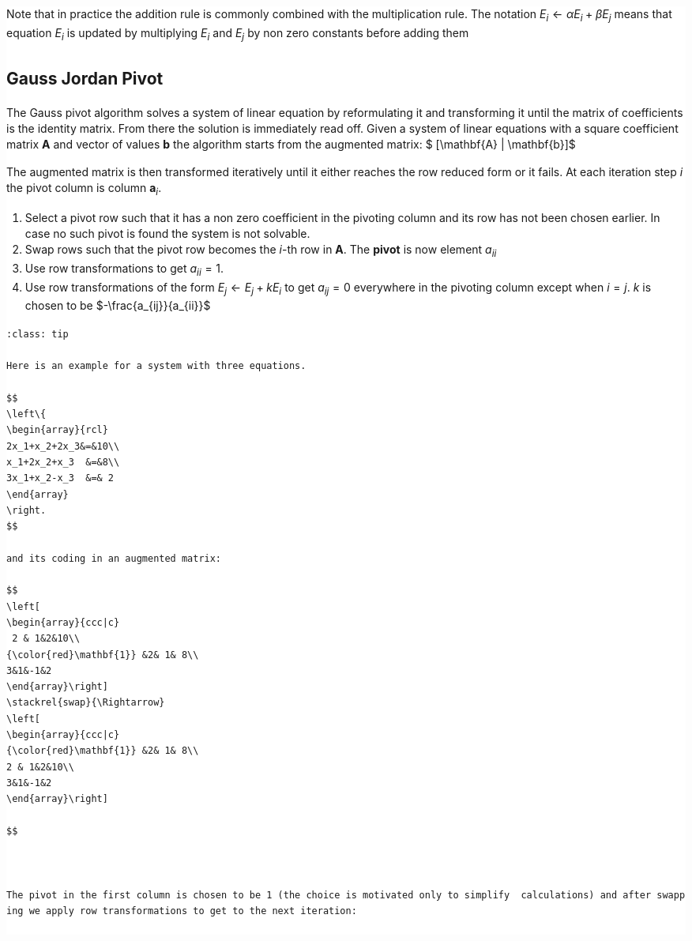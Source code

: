 
Note that in practice the addition rule is commonly combined with the multiplication rule. 
The notation $E_i \gets \alpha E_i + \beta E_j$ means that equation $E_i$ is updated by multiplying $E_i$ and $E_j$ by non zero constants before adding them

## Gauss Jordan Pivot

The Gauss pivot algorithm solves a system of linear equation by reformulating it and transforming it until the matrix of coefficients is the identity matrix.
From there the solution is immediately read off. Given a system of linear equations with a square coefficient matrix $\mathbf{A}$ and vector of values $\mathbf{b}$
the algorithm starts from the augmented matrix:
$ [\mathbf{A} | \mathbf{b}]$

The augmented matrix is then transformed iteratively until it either reaches the row reduced form or it fails. 
At each iteration step $i$ the pivot column is column $\mathbf{a}_i$.

1. Select a pivot row such that it has a non zero coefficient in the pivoting column and its row has not been chosen earlier. In case no such pivot is found the system is not solvable.
2. Swap rows such that the pivot row becomes the $i$-th row in $\mathbf{A}$. The **pivot** is now element $a_{ii}$ 
3. Use row transformations to get $a_{ii} = 1$. 
4. Use row transformations of the form $E_j \gets E_j +  k E_i$ to get $a_{ij} = 0$ everywhere in the pivoting column except when $i=j$. $k$ is chosen to be $-\frac{a_{ij}}{a_{ii}}$


`````{admonition} Example
:class: tip

Here is an example for a system with three equations.

$$
\left\{
\begin{array}{rcl}
2x_1+x_2+2x_3&=&10\\
x_1+2x_2+x_3  &=&8\\
3x_1+x_2-x_3  &=& 2 
\end{array}
\right.
$$

and its coding in an augmented matrix:

$$
\left[
\begin{array}{ccc|c}
 2 & 1&2&10\\
{\color{red}\mathbf{1}} &2& 1& 8\\ 
3&1&-1&2
\end{array}\right]
\stackrel{swap}{\Rightarrow}
\left[
\begin{array}{ccc|c}
{\color{red}\mathbf{1}} &2& 1& 8\\ 
2 & 1&2&10\\
3&1&-1&2
\end{array}\right]

$$



The pivot in the first column is chosen to be 1 (the choice is motivated only to simplify  calculations) and after swapping we apply row transformations to get to the next iteration:
 
`````